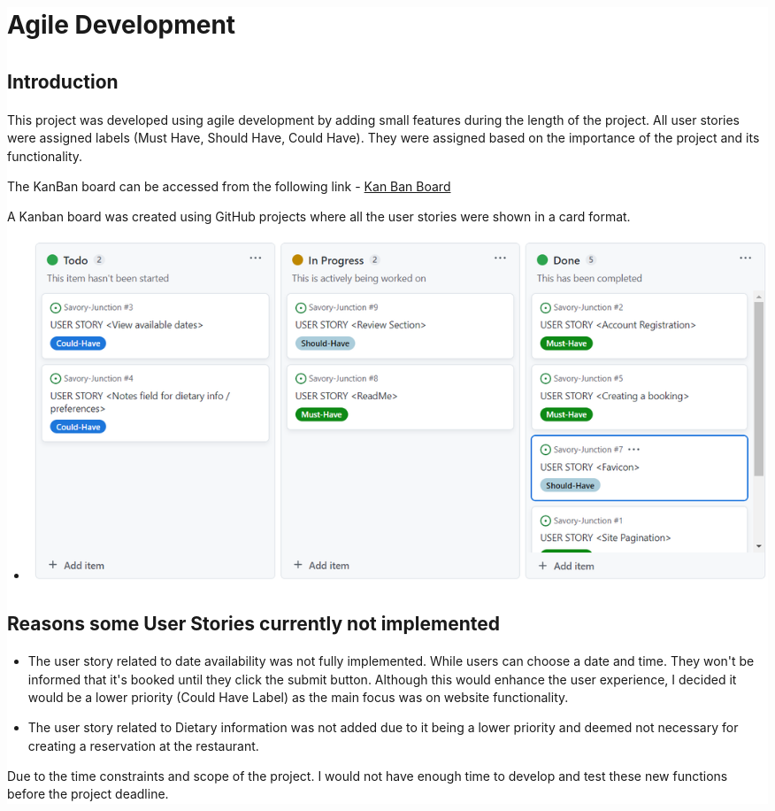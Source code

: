 <div id='agile'/>

Agile Development
=

## Introduction
This project was developed using agile development by adding small features during the length of the project. All user stories were assigned labels (Must Have, Should Have, Could Have). They were assigned based on the importance of the project and its functionality.

The KanBan board can be accessed from the following link -
[Kan Ban Board](https://github.com/users/rinalds98/projects/3/views/1 "Kan Ban Board")


A Kanban board was created using GitHub projects where all the user stories were shown in a card format.
- ![Kan Ban Board](/static/images/kanban.png)

 ## **Reasons some User Stories currently not implemented**
- The user story related to date availability was not fully implemented. While users can choose a date and time. They won't be informed that it's booked until they click the submit button. Although this would enhance the user experience, I decided it would be a lower priority (Could Have Label) as the main focus was on website functionality.

- The user story related to Dietary information was not added due to it being a lower priority and deemed not necessary for creating a reservation at the restaurant. 

Due to the time constraints and scope of the project. I would not have enough time to develop and test these new functions before the project deadline.


<div id='features'/>
